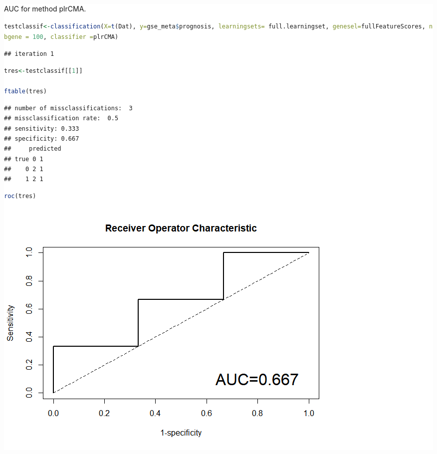 AUC for method plrCMA.

``` r
testclassif<-classification(X=t(Dat), y=gse_meta$prognosis, learningsets= full.learningset, genesel=fullFeatureScores, nbgene = 100, classifier =plrCMA)
```

    ## iteration 1

``` r
tres<-testclassif[[1]]

ftable(tres)
```

    ## number of missclassifications:  3 
    ## missclassification rate:  0.5 
    ## sensitivity: 0.333 
    ## specificity: 0.667 
    ##     predicted
    ## true 0 1
    ##    0 2 1
    ##    1 2 1

``` r
roc(tres)
```

![](predicitionModel_files/figure-markdown_github/ch1-1.png)
